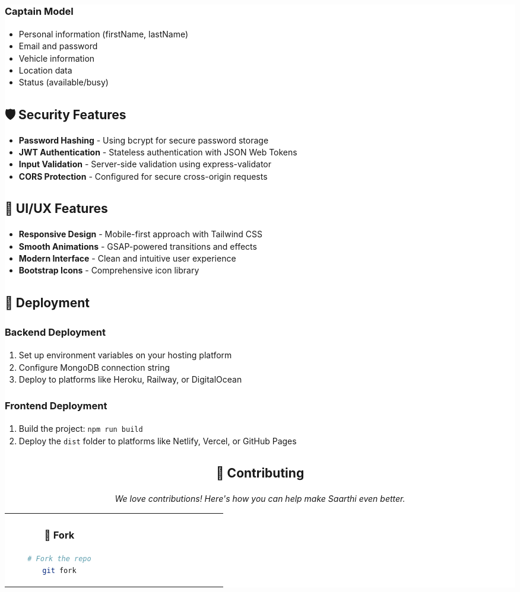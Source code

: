 ### Captain Model
- Personal information (firstName, lastName)
- Email and password
- Vehicle information
- Location data
- Status (available/busy)

## 🛡️ Security Features

- **Password Hashing** - Using bcrypt for secure password storage
- **JWT Authentication** - Stateless authentication with JSON Web Tokens
- **Input Validation** - Server-side validation using express-validator
- **CORS Protection** - Configured for secure cross-origin requests

## 🎨 UI/UX Features

- **Responsive Design** - Mobile-first approach with Tailwind CSS
- **Smooth Animations** - GSAP-powered transitions and effects
- **Modern Interface** - Clean and intuitive user experience
- **Bootstrap Icons** - Comprehensive icon library

## 🚀 Deployment

### Backend Deployment
1. Set up environment variables on your hosting platform
2. Configure MongoDB connection string
3. Deploy to platforms like Heroku, Railway, or DigitalOcean

### Frontend Deployment
1. Build the project: `npm run build`
2. Deploy the `dist` folder to platforms like Netlify, Vercel, or GitHub Pages

<div align="center">

## 🤝 Contributing

*We love contributions! Here's how you can help make Saarthi even better.*

</div>

<table>
<tr>
<td width="33%" align="center">

### 🍴 **Fork**
```bash
# Fork the repo
git fork
```

</td>
<td width="33%" align="center">
